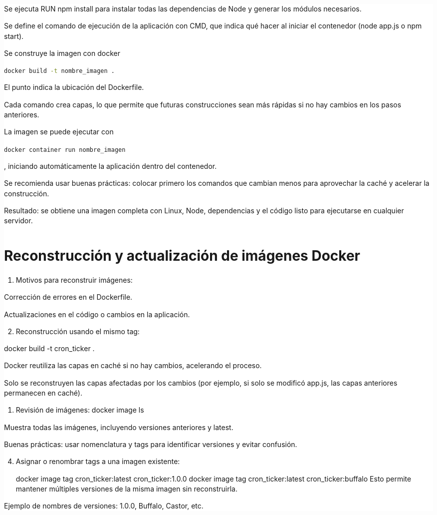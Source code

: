 Se ejecuta RUN npm install para instalar todas las dependencias de Node y generar los módulos necesarios.

Se define el comando de ejecución de la aplicación con CMD, que indica qué hacer al iniciar el contenedor (node app.js o npm start).

Se construye la imagen con docker 
```bash
docker build -t nombre_imagen .
```
El punto indica la ubicación del Dockerfile.

Cada comando crea capas, lo que permite que futuras construcciones sean más rápidas si no hay cambios en los pasos anteriores.

La imagen se puede ejecutar con 
```bash
docker container run nombre_imagen
```
, iniciando automáticamente la aplicación dentro del contenedor.

Se recomienda usar buenas prácticas: colocar primero los comandos que cambian menos para aprovechar la caché y acelerar la construcción.

Resultado: se obtiene una imagen completa con Linux, Node, dependencias y el código listo para ejecutarse en cualquier servidor.



# Reconstrucción y actualización de imágenes Docker

1. Motivos para reconstruir imágenes:

Corrección de errores en el Dockerfile.

Actualizaciones en el código o cambios en la aplicación.

2. Reconstrucción usando el mismo tag:


docker build -t cron_ticker .

Docker reutiliza las capas en caché si no hay cambios, acelerando el proceso.

Solo se reconstruyen las capas afectadas por los cambios (por ejemplo, si solo se modificó app.js, las capas anteriores permanecen en caché).

1. Revisión de imágenes:
docker image ls

Muestra todas las imágenes, incluyendo versiones anteriores y latest.

Buenas prácticas: usar nomenclatura y tags para identificar versiones y evitar confusión.

4. Asignar o renombrar tags a una imagen existente:
   
   docker image tag cron_ticker:latest cron_ticker:1.0.0
docker image tag cron_ticker:latest cron_ticker:buffalo
Esto permite mantener múltiples versiones de la misma imagen sin reconstruirla.

Ejemplo de nombres de versiones: 1.0.0, Buffalo, Castor, etc.

